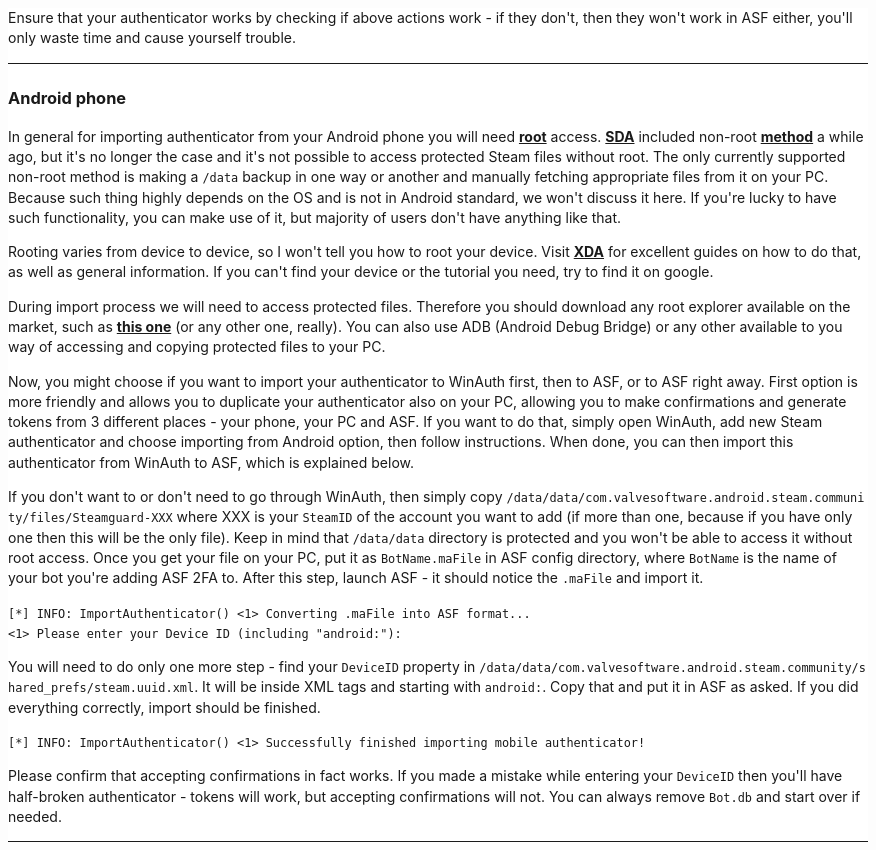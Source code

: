 Ensure that your authenticator works by checking if above actions work - if they don't, then they won't work in ASF either, you'll only waste time and cause yourself trouble.

---

### Android phone

In general for importing authenticator from your Android phone you will need **[root](https://en.wikipedia.org/wiki/Rooting_(Android_OS))** access. **[SDA](https://github.com/Jessecar96/SteamDesktopAuthenticator/blob/master/README.md)** included non-root **[method](https://github.com/Jessecar96/SteamDesktopAuthenticator/wiki/Importing-account-from-an-Android-phone)** a while ago, but it's no longer the case and it's not possible to access protected Steam files without root. The only currently supported non-root method is making a `/data` backup in one way or another and manually fetching appropriate files from it on your PC. Because such thing highly depends on the OS and is not in Android standard, we won't discuss it here. If you're lucky to have such functionality, you can make use of it, but majority of users don't have anything like that.

Rooting varies from device to device, so I won't tell you how to root your device. Visit **[XDA](https://www.xda-developers.com/root)** for excellent guides on how to do that, as well as general information. If you can't find your device or the tutorial you need, try to find it on google.

During import process we will need to access protected files. Therefore you should download any root explorer available on the market, such as **[this one](https://play.google.com/store/apps/details?id=com.jrummy.root.browserfree)** (or any other one, really). You can also use ADB (Android Debug Bridge) or any other available to you way of accessing and copying protected files to your PC.

Now, you might choose if you want to import your authenticator to WinAuth first, then to ASF, or to ASF right away. First option is more friendly and allows you to duplicate your authenticator also on your PC, allowing you to make confirmations and generate tokens from 3 different places - your phone, your PC and ASF. If you want to do that, simply open WinAuth, add new Steam authenticator and choose importing from Android option, then follow instructions. When done, you can then import this authenticator from WinAuth to ASF, which is explained below.

If you don't want to or don't need to go through WinAuth, then simply copy `/data/data/com.valvesoftware.android.steam.community/files/Steamguard-XXX` where XXX is your `SteamID` of the account you want to add (if more than one, because if you have only one then this will be the only file). Keep in mind that `/data/data` directory is protected and you won't be able to access it without root access. Once you get your file on your PC, put it as `BotName.maFile` in ASF config directory, where `BotName` is the name of your bot you're adding ASF 2FA to. After this step, launch ASF - it should notice the `.maFile` and import it.

```
[*] INFO: ImportAuthenticator() <1> Converting .maFile into ASF format...
<1> Please enter your Device ID (including "android:"):
```

You will need to do only one more step - find your `DeviceID` property in `/data/data/com.valvesoftware.android.steam.community/shared_prefs/steam.uuid.xml`. It will be inside XML tags and starting with `android:`. Copy that and put it in ASF as asked. If you did everything correctly, import should be finished.

```
[*] INFO: ImportAuthenticator() <1> Successfully finished importing mobile authenticator!
```

Please confirm that accepting confirmations in fact works. If you made a mistake while entering your `DeviceID` then you'll have half-broken authenticator - tokens will work, but accepting confirmations will not. You can always remove `Bot.db` and start over if needed.

---
